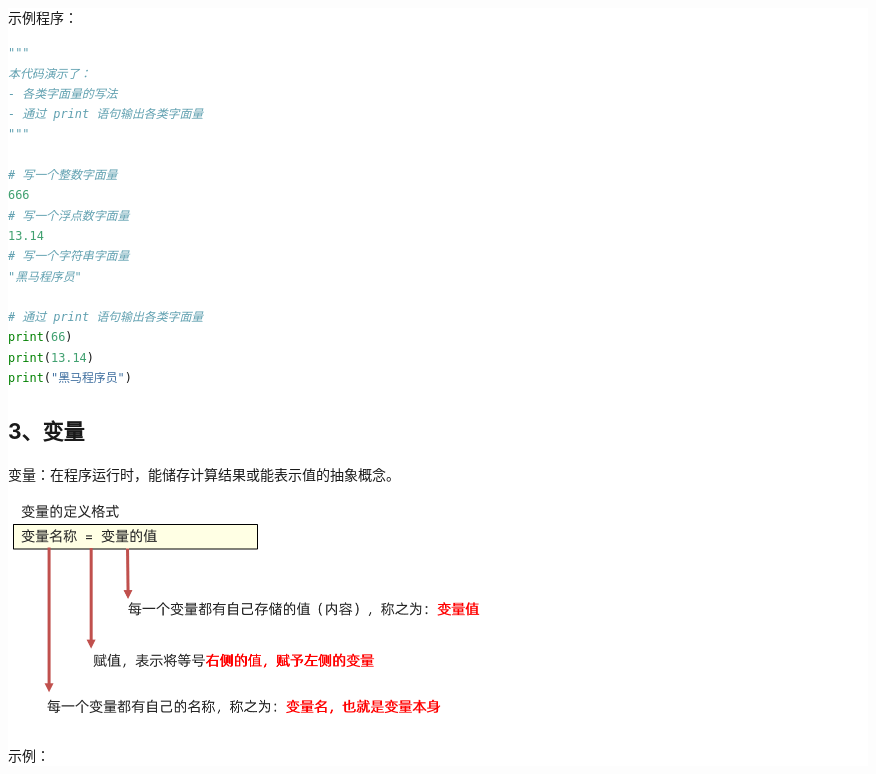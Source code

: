 

示例程序：

```python
"""
本代码演示了：
- 各类字面量的写法
- 通过 print 语句输出各类字面量
"""

# 写一个整数字面量
666
# 写一个浮点数字面量
13.14
# 写一个字符串字面量
"黑马程序员"

# 通过 print 语句输出各类字面量
print(66)
print(13.14)
print("黑马程序员")
```



## 3、变量

变量：在程序运行时，能储存计算结果或能表示值的抽象概念。

<img src="Python.assets/image-20240609151528848.png" alt="image-20240609151528848" style="zoom:50%;" />

示例：
